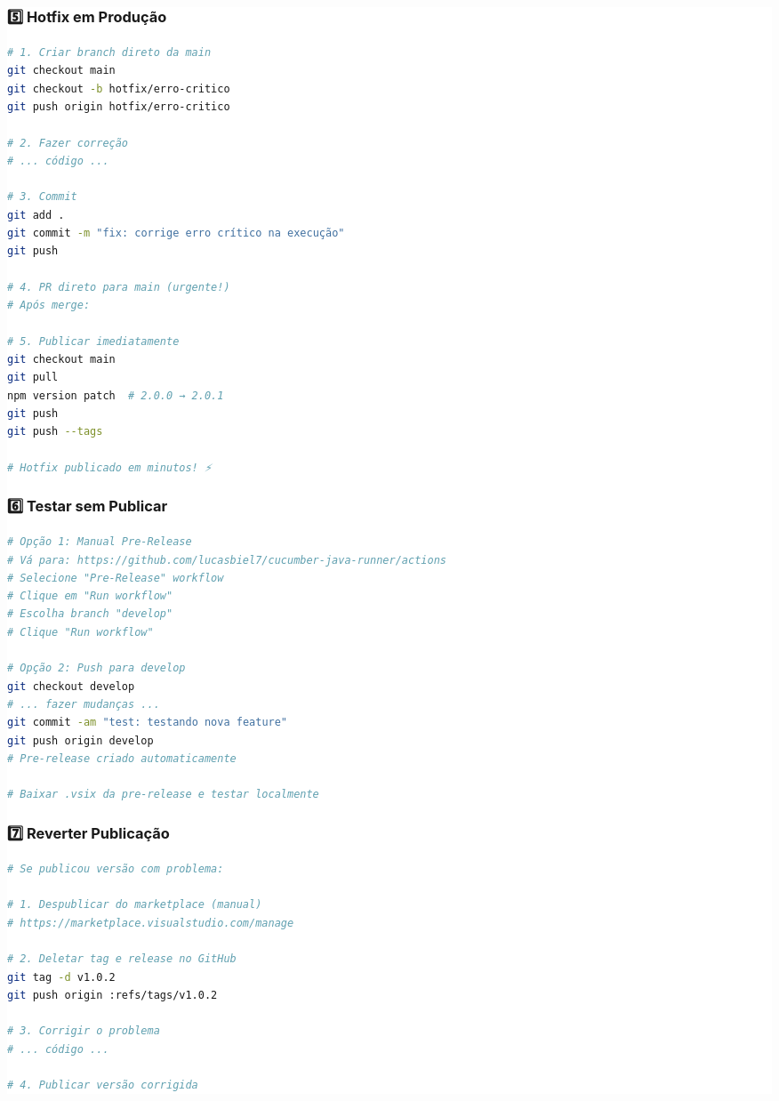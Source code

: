 ### 5️⃣ Hotfix em Produção

```bash
# 1. Criar branch direto da main
git checkout main
git checkout -b hotfix/erro-critico
git push origin hotfix/erro-critico

# 2. Fazer correção
# ... código ...

# 3. Commit
git add .
git commit -m "fix: corrige erro crítico na execução"
git push

# 4. PR direto para main (urgente!)
# Após merge:

# 5. Publicar imediatamente
git checkout main
git pull
npm version patch  # 2.0.0 → 2.0.1
git push
git push --tags

# Hotfix publicado em minutos! ⚡
```

### 6️⃣ Testar sem Publicar

```bash
# Opção 1: Manual Pre-Release
# Vá para: https://github.com/lucasbiel7/cucumber-java-runner/actions
# Selecione "Pre-Release" workflow
# Clique em "Run workflow"
# Escolha branch "develop"
# Clique "Run workflow"

# Opção 2: Push para develop
git checkout develop
# ... fazer mudanças ...
git commit -am "test: testando nova feature"
git push origin develop
# Pre-release criado automaticamente

# Baixar .vsix da pre-release e testar localmente
```

### 7️⃣ Reverter Publicação

```bash
# Se publicou versão com problema:

# 1. Despublicar do marketplace (manual)
# https://marketplace.visualstudio.com/manage

# 2. Deletar tag e release no GitHub
git tag -d v1.0.2
git push origin :refs/tags/v1.0.2

# 3. Corrigir o problema
# ... código ...

# 4. Publicar versão corrigida
```